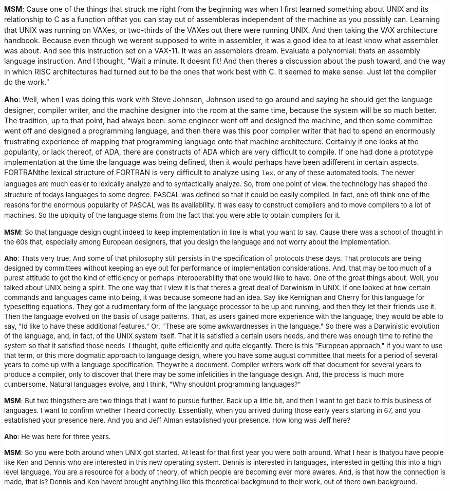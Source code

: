 <B><P>MSM</B>:&#9;Cause one of the things that struck me right from the beginning was when I first learned something about UNIX and its relationship to C as a function ofthat you can stay out of assembleras independent of the machine as you possibly can. Learning that UNIX was running on VAXes, or two-thirds of the VAXes out there were running UNIX. And then taking the VAX architecture handbook. Because even though we werent supposed to write in assembler, it was a good idea to at least know what assembler was about. And see this instruction set on a VAX-11. It was an assemblers dream. Evaluate a polynomial: thats an assembly language instruction. And I thought, &quot;Wait a minute. It doesnt fit! And then theres a discussion about the push toward, and the way in which RISC architectures had turned out to be the ones that work best with C. It seemed to make sense. Just let the compiler do the work.&quot;</P>
<B><P>Aho</B>:&#9;Well, when I was doing this work with Steve Johnson, Johnson used to go around and saying he should get the language designer, compiler writer, and the machine designer into the room at the same time, because the system will be so much better. The tradition, up to that point, had always been: some engineer went off and designed the machine, and then some committee went off and designed a programming language, and then there was this poor compiler writer that had to spend an enormously frustrating experience of mapping that programming language onto that machine architecture. Certainly if one looks at the popularity, or lack thereof, of ADA, there are constructs of ADA which are very difficult to compile. If one had done a prototype implementation at the time the language was being defined, then it would perhaps have been adifferent in certain aspects. FORTRANthe lexical structure of FORTRAN is very difficult to analyze using </FONT><FONT FACE="Courier New" SIZE=2>lex</FONT><FONT SIZE=2>, or any of these automated tools. The newer languages are much easier to lexically analyze and to syntactically analyze. So, from one point of view, the technology has shaped the structure of todays languages to some degree. PASCAL was defined so that it could be easily compiled. In fact, one ofI think one of the reasons for the enormous popularity of PASCAL was its availability. It was easy to construct compilers and to move compilers to a lot of machines. So the ubiquity of the language stems from the fact that you were able to obtain compilers for it.</P>
<B><P>MSM</B>:&#9;So that language design ought indeed to keep implementation in line is what you want to say. Cause there was a school of thought in the 60s that, especially among European designers, that you design the language and not worry about the implementation.</P>
<B><P>Aho</B>:&#9;Thats very true. And some of that philosophy still persists in the specification of protocols these days. That protocols are being designed by committees without keeping an eye out for performance or implementation considerations. And, that may be too much of a purest attitude to get the kind of efficiency or perhaps interoperability that one would like to have. One of the great things about. Well, you talked about UNIX being a spirit. The one way that I view it is that theres a great deal of Darwinism in UNIX. If one looked at how certain commands and languages came into being, it was because someone had an idea. Say like Kernighan and Cherry for this language for typesetting equations. They got a rudimentary form of the language processor to be up and running, and then they let their friends use it. Then the language evolved on the basis of usage patterns. That, as users gained more experience with the language, they would be able to say, &quot;Id like to have these additional features.&quot; Or, &quot;These are some awkwardnesses in the language.&quot; So there was a Darwinistic evolution of the language, and, in fact, of the UNIX system itself. That it is satisfied a certain users needs, and there was enough time to refine the system so that it satisfied those needs  I thought, quite efficiently and quite elegantly. There is this &quot;European approach,&quot; if you want to use that term, or this more dogmatic approach to language design, where you have some august committee that meets for a period of several years to come up with a language specification. Theywrite a document. Compiler writers work off that document for several years to produce a compiler, only to discover that there may be some infelicities in the language design. And, the process is much more cumbersome. Natural languages evolve, and I think, &quot;Why shouldnt programming languages?&quot;</P>
<B><P>MSM</B>:&#9;But two thingsthere are two things that I want to pursue further. Back up a little bit, and then I want to get back to this business of languages. I want to confirm whether I heard correctly. Essentially, when you arrived during those early years starting in 67, and you established your presence here. And you and Jeff Alman established your presence. How long was Jeff here?</P>
<B><P>Aho</B>:&#9;He was here for three years.</P>
<B><P>MSM</B>:&#9;So you were both around when UNIX got started. At least for that first year you were both around. What I hear is thatyou have people like Ken and Dennis who are interested in this new operating system. Dennis is interested in languages, interested in getting this into a high level language. You are a resource for a body of theory, of which people are becoming ever more awares. And, is that how the connection is made, that is? Dennis and Ken havent brought anything like this theoretical background to their work, out of there own background.</P>